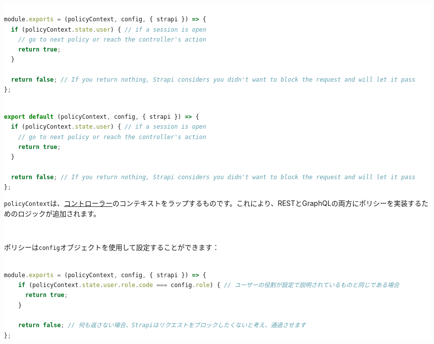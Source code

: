 ```js title="./src/policies/is-authenticated.js"

module.exports = (policyContext, config, { strapi }) => {
  if (policyContext.state.user) { // if a session is open
    // go to next policy or reach the controller's action
    return true;
  }

  return false; // If you return nothing, Strapi considers you didn't want to block the request and will let it pass
};
```

</TabItem>

<TabItem value="ts" label="TypeScript">

```ts title="./src/policies/is-authenticated.ts"

export default (policyContext, config, { strapi }) => {
  if (policyContext.state.user) { // if a session is open
    // go to next policy or reach the controller's action
    return true;
  }

  return false; // If you return nothing, Strapi considers you didn't want to block the request and will let it pass
};
```

</TabItem>
</Tabs>

`policyContext`は、[コントローラー](/dev-docs/backend-customization/controllers)のコンテキストをラップするものです。これにより、RESTとGraphQLの両方にポリシーを実装するためのロジックが追加されます。

<br/>

ポリシーは`config`オブジェクトを使用して設定することができます：

<Tabs groupId="js-ts">
<TabItem value="js" label="JavaScript">

```js title=".src/api/[api-name]/policies/my-policy.js"

module.exports = (policyContext, config, { strapi }) => {
    if (policyContext.state.user.role.code === config.role) { // ユーザーの役割が設定で説明されているものと同じである場合
      return true;
    }

    return false; // 何も返さない場合、Strapiはリクエストをブロックしたくないと考え、通過させます
};
```

</TabItem>

<TabItem value="ts" label="TypeScript">
